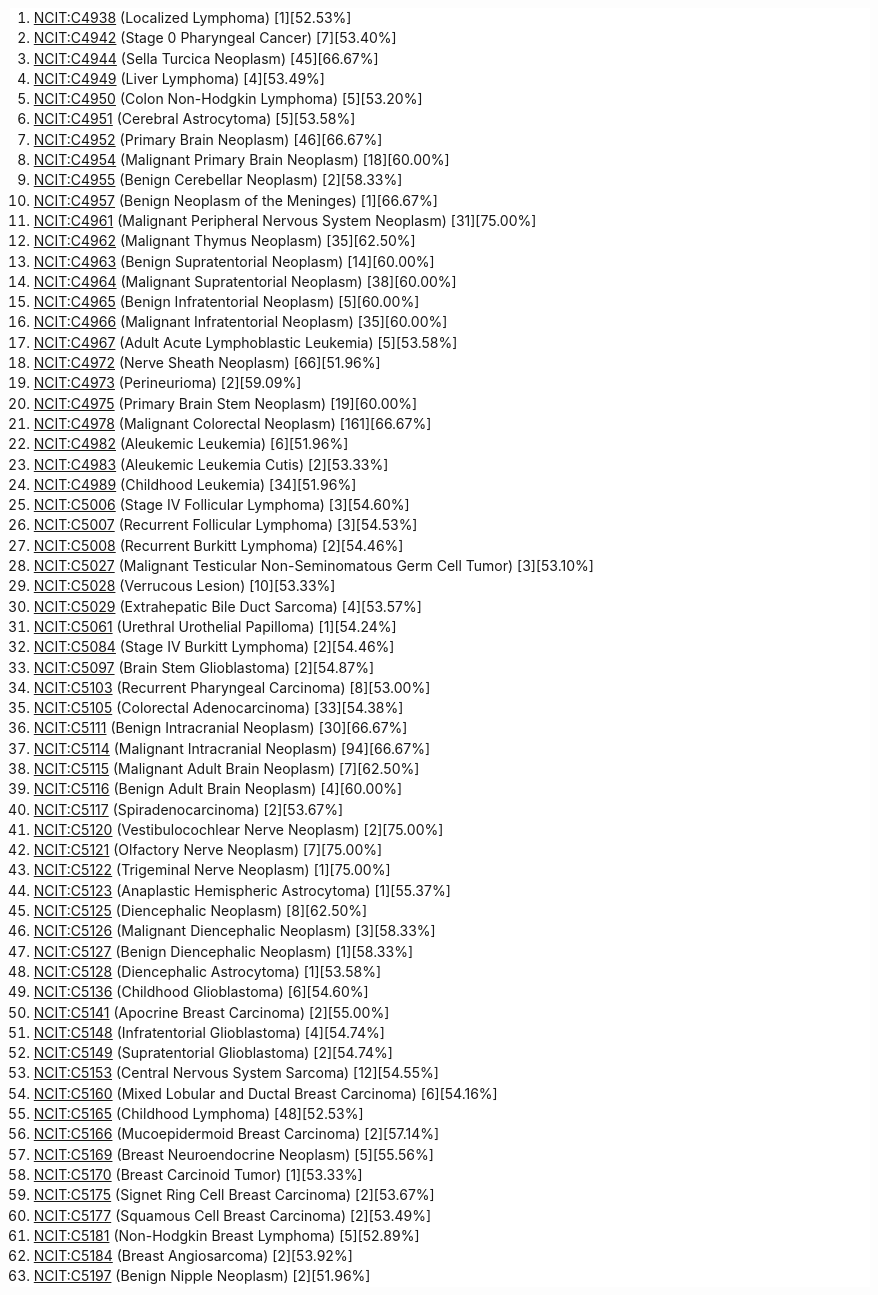 1. [NCIT:C4938](markdown/NCIT_C4938.md) (Localized Lymphoma) [1][52.53%]
1. [NCIT:C4942](markdown/NCIT_C4942.md) (Stage 0 Pharyngeal Cancer) [7][53.40%]
1. [NCIT:C4944](markdown/NCIT_C4944.md) (Sella Turcica Neoplasm) [45][66.67%]
1. [NCIT:C4949](markdown/NCIT_C4949.md) (Liver Lymphoma) [4][53.49%]
1. [NCIT:C4950](markdown/NCIT_C4950.md) (Colon Non-Hodgkin Lymphoma) [5][53.20%]
1. [NCIT:C4951](markdown/NCIT_C4951.md) (Cerebral Astrocytoma) [5][53.58%]
1. [NCIT:C4952](markdown/NCIT_C4952.md) (Primary Brain Neoplasm) [46][66.67%]
1. [NCIT:C4954](markdown/NCIT_C4954.md) (Malignant Primary Brain Neoplasm) [18][60.00%]
1. [NCIT:C4955](markdown/NCIT_C4955.md) (Benign Cerebellar Neoplasm) [2][58.33%]
1. [NCIT:C4957](markdown/NCIT_C4957.md) (Benign Neoplasm of the Meninges) [1][66.67%]
1. [NCIT:C4961](markdown/NCIT_C4961.md) (Malignant Peripheral Nervous System Neoplasm) [31][75.00%]
1. [NCIT:C4962](markdown/NCIT_C4962.md) (Malignant Thymus Neoplasm) [35][62.50%]
1. [NCIT:C4963](markdown/NCIT_C4963.md) (Benign Supratentorial Neoplasm) [14][60.00%]
1. [NCIT:C4964](markdown/NCIT_C4964.md) (Malignant Supratentorial Neoplasm) [38][60.00%]
1. [NCIT:C4965](markdown/NCIT_C4965.md) (Benign Infratentorial Neoplasm) [5][60.00%]
1. [NCIT:C4966](markdown/NCIT_C4966.md) (Malignant Infratentorial Neoplasm) [35][60.00%]
1. [NCIT:C4967](markdown/NCIT_C4967.md) (Adult Acute Lymphoblastic Leukemia) [5][53.58%]
1. [NCIT:C4972](markdown/NCIT_C4972.md) (Nerve Sheath Neoplasm) [66][51.96%]
1. [NCIT:C4973](markdown/NCIT_C4973.md) (Perineurioma) [2][59.09%]
1. [NCIT:C4975](markdown/NCIT_C4975.md) (Primary Brain Stem Neoplasm) [19][60.00%]
1. [NCIT:C4978](markdown/NCIT_C4978.md) (Malignant Colorectal Neoplasm) [161][66.67%]
1. [NCIT:C4982](markdown/NCIT_C4982.md) (Aleukemic Leukemia) [6][51.96%]
1. [NCIT:C4983](markdown/NCIT_C4983.md) (Aleukemic Leukemia Cutis) [2][53.33%]
1. [NCIT:C4989](markdown/NCIT_C4989.md) (Childhood Leukemia) [34][51.96%]
1. [NCIT:C5006](markdown/NCIT_C5006.md) (Stage IV Follicular Lymphoma) [3][54.60%]
1. [NCIT:C5007](markdown/NCIT_C5007.md) (Recurrent Follicular Lymphoma) [3][54.53%]
1. [NCIT:C5008](markdown/NCIT_C5008.md) (Recurrent Burkitt Lymphoma) [2][54.46%]
1. [NCIT:C5027](markdown/NCIT_C5027.md) (Malignant Testicular Non-Seminomatous Germ Cell Tumor) [3][53.10%]
1. [NCIT:C5028](markdown/NCIT_C5028.md) (Verrucous Lesion) [10][53.33%]
1. [NCIT:C5029](markdown/NCIT_C5029.md) (Extrahepatic Bile Duct Sarcoma) [4][53.57%]
1. [NCIT:C5061](markdown/NCIT_C5061.md) (Urethral Urothelial Papilloma) [1][54.24%]
1. [NCIT:C5084](markdown/NCIT_C5084.md) (Stage IV Burkitt Lymphoma) [2][54.46%]
1. [NCIT:C5097](markdown/NCIT_C5097.md) (Brain Stem Glioblastoma) [2][54.87%]
1. [NCIT:C5103](markdown/NCIT_C5103.md) (Recurrent Pharyngeal Carcinoma) [8][53.00%]
1. [NCIT:C5105](markdown/NCIT_C5105.md) (Colorectal Adenocarcinoma) [33][54.38%]
1. [NCIT:C5111](markdown/NCIT_C5111.md) (Benign Intracranial Neoplasm) [30][66.67%]
1. [NCIT:C5114](markdown/NCIT_C5114.md) (Malignant Intracranial Neoplasm) [94][66.67%]
1. [NCIT:C5115](markdown/NCIT_C5115.md) (Malignant Adult Brain Neoplasm) [7][62.50%]
1. [NCIT:C5116](markdown/NCIT_C5116.md) (Benign Adult Brain Neoplasm) [4][60.00%]
1. [NCIT:C5117](markdown/NCIT_C5117.md) (Spiradenocarcinoma) [2][53.67%]
1. [NCIT:C5120](markdown/NCIT_C5120.md) (Vestibulocochlear Nerve Neoplasm) [2][75.00%]
1. [NCIT:C5121](markdown/NCIT_C5121.md) (Olfactory Nerve Neoplasm) [7][75.00%]
1. [NCIT:C5122](markdown/NCIT_C5122.md) (Trigeminal Nerve Neoplasm) [1][75.00%]
1. [NCIT:C5123](markdown/NCIT_C5123.md) (Anaplastic Hemispheric Astrocytoma) [1][55.37%]
1. [NCIT:C5125](markdown/NCIT_C5125.md) (Diencephalic Neoplasm) [8][62.50%]
1. [NCIT:C5126](markdown/NCIT_C5126.md) (Malignant Diencephalic Neoplasm) [3][58.33%]
1. [NCIT:C5127](markdown/NCIT_C5127.md) (Benign Diencephalic Neoplasm) [1][58.33%]
1. [NCIT:C5128](markdown/NCIT_C5128.md) (Diencephalic Astrocytoma) [1][53.58%]
1. [NCIT:C5136](markdown/NCIT_C5136.md) (Childhood Glioblastoma) [6][54.60%]
1. [NCIT:C5141](markdown/NCIT_C5141.md) (Apocrine Breast Carcinoma) [2][55.00%]
1. [NCIT:C5148](markdown/NCIT_C5148.md) (Infratentorial Glioblastoma) [4][54.74%]
1. [NCIT:C5149](markdown/NCIT_C5149.md) (Supratentorial Glioblastoma) [2][54.74%]
1. [NCIT:C5153](markdown/NCIT_C5153.md) (Central Nervous System Sarcoma) [12][54.55%]
1. [NCIT:C5160](markdown/NCIT_C5160.md) (Mixed Lobular and Ductal Breast Carcinoma) [6][54.16%]
1. [NCIT:C5165](markdown/NCIT_C5165.md) (Childhood Lymphoma) [48][52.53%]
1. [NCIT:C5166](markdown/NCIT_C5166.md) (Mucoepidermoid Breast Carcinoma) [2][57.14%]
1. [NCIT:C5169](markdown/NCIT_C5169.md) (Breast Neuroendocrine Neoplasm) [5][55.56%]
1. [NCIT:C5170](markdown/NCIT_C5170.md) (Breast Carcinoid Tumor) [1][53.33%]
1. [NCIT:C5175](markdown/NCIT_C5175.md) (Signet Ring Cell Breast Carcinoma) [2][53.67%]
1. [NCIT:C5177](markdown/NCIT_C5177.md) (Squamous Cell Breast Carcinoma) [2][53.49%]
1. [NCIT:C5181](markdown/NCIT_C5181.md) (Non-Hodgkin Breast Lymphoma) [5][52.89%]
1. [NCIT:C5184](markdown/NCIT_C5184.md) (Breast Angiosarcoma) [2][53.92%]
1. [NCIT:C5197](markdown/NCIT_C5197.md) (Benign Nipple Neoplasm) [2][51.96%]
